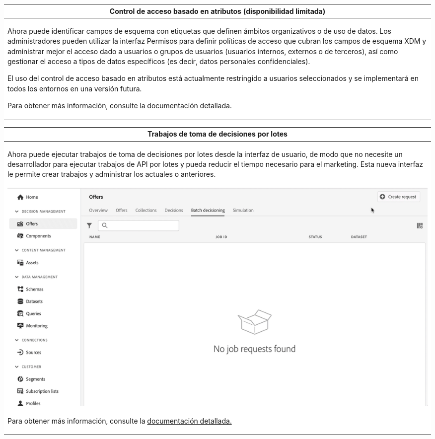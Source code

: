 
<table>
<thead>
<tr>
<th><strong>Control de acceso basado en atributos (disponibilidad limitada)</strong><br/></th>
</tr>
</thead>
<tbody>
<tr>
<td>
<p>Ahora puede identificar campos de esquema con etiquetas que definen ámbitos organizativos o de uso de datos. Los administradores pueden utilizar la interfaz Permisos para definir políticas de acceso que cubran los campos de esquema XDM y administrar mejor el acceso dado a usuarios o grupos de usuarios (usuarios internos, externos o de terceros), así como gestionar el acceso a tipos de datos específicos (es decir, datos personales confidenciales).</p>
<p>El uso del control de acceso basado en atributos está actualmente restringido a usuarios seleccionados y se implementará en todos los entornos en una versión futura.</p>
<p>Para obtener más información, consulte la <a href="../administration/attribute-based-access.md">documentación detallada</a>.</p>
</td>
</tr>
</tbody>
</table>

<table>
<thead>
<tr>
<th><strong>Trabajos de toma de decisiones por lotes</strong><br/></th>
</tr>
</thead>
<tbody>
<tr>
<td>
<p>Ahora puede ejecutar trabajos de toma de decisiones por lotes desde la interfaz de usuario, de modo que no necesite un desarrollador para ejecutar trabajos de API por lotes y pueda reducir el tiempo necesario para el marketing. Esta nueva interfaz le permite crear trabajos y administrar los actuales o anteriores.</p>
<img src="assets/do-not-localize/batch.gif"/>
<p>Para obtener más información, consulte la <a href="../offers/batch-delivery.md">documentación detallada.</p>
</td>